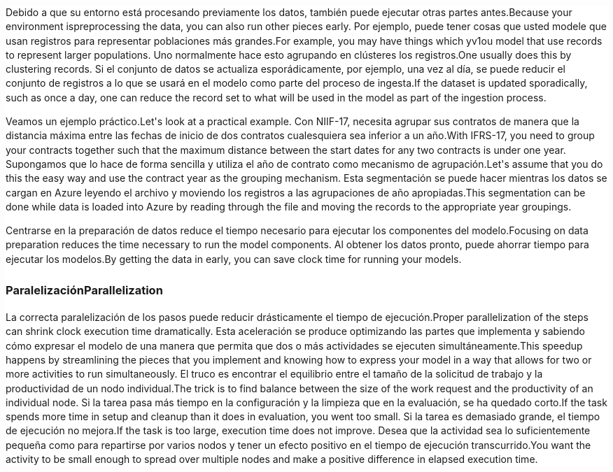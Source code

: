 <span data-ttu-id="3b0a0-207">Debido a que su entorno está procesando previamente los datos, también puede ejecutar otras partes antes.</span><span class="sxs-lookup"><span data-stu-id="3b0a0-207">Because your environment ispreprocessing the data, you can also run other pieces early.</span></span> <span data-ttu-id="3b0a0-208">Por ejemplo, puede tener cosas que usted modele que usan registros para representar poblaciones más grandes.</span><span class="sxs-lookup"><span data-stu-id="3b0a0-208">For example, you may have things which yv1ou model that use records to represent larger populations.</span></span> <span data-ttu-id="3b0a0-209">Uno normalmente hace esto agrupando en clústeres los registros.</span><span class="sxs-lookup"><span data-stu-id="3b0a0-209">One usually does this by clustering records.</span></span> <span data-ttu-id="3b0a0-210">Si el conjunto de datos se actualiza esporádicamente, por ejemplo, una vez al día, se puede reducir el conjunto de registros a lo que se usará en el modelo como parte del proceso de ingesta.</span><span class="sxs-lookup"><span data-stu-id="3b0a0-210">If the dataset is updated sporadically, such as once a day, one can reduce the record set to what will be used in the model as part of the ingestion process.</span></span>

<span data-ttu-id="3b0a0-211">Veamos un ejemplo práctico.</span><span class="sxs-lookup"><span data-stu-id="3b0a0-211">Let's look at a practical example.</span></span> <span data-ttu-id="3b0a0-212">Con NIIF-17, necesita agrupar sus contratos de manera que la distancia máxima entre las fechas de inicio de dos contratos cualesquiera sea inferior a un año.</span><span class="sxs-lookup"><span data-stu-id="3b0a0-212">With IFRS-17, you need to group your contracts together such that the maximum distance between the start dates for any two contracts is under one year.</span></span> <span data-ttu-id="3b0a0-213">Supongamos que lo hace de forma sencilla y utiliza el año de contrato como mecanismo de agrupación.</span><span class="sxs-lookup"><span data-stu-id="3b0a0-213">Let's assume that you do this the easy way and use the contract year as the grouping mechanism.</span></span> <span data-ttu-id="3b0a0-214">Esta segmentación se puede hacer mientras los datos se cargan en Azure leyendo el archivo y moviendo los registros a las agrupaciones de año apropiadas.</span><span class="sxs-lookup"><span data-stu-id="3b0a0-214">This segmentation can be done while data is loaded into Azure by reading through the file and moving the records to the appropriate year groupings.</span></span>

<span data-ttu-id="3b0a0-215">Centrarse en la preparación de datos reduce el tiempo necesario para ejecutar los componentes del modelo.</span><span class="sxs-lookup"><span data-stu-id="3b0a0-215">Focusing on data preparation reduces the time necessary to run the model components.</span></span> <span data-ttu-id="3b0a0-216">Al obtener los datos pronto, puede ahorrar tiempo para ejecutar los modelos.</span><span class="sxs-lookup"><span data-stu-id="3b0a0-216">By getting the data in early, you can save clock time for running your models.</span></span>

### <a name="parallelization"></a><span data-ttu-id="3b0a0-217">Paralelización</span><span class="sxs-lookup"><span data-stu-id="3b0a0-217">Parallelization</span></span>

<span data-ttu-id="3b0a0-218">La correcta paralelización de los pasos puede reducir drásticamente el tiempo de ejecución.</span><span class="sxs-lookup"><span data-stu-id="3b0a0-218">Proper parallelization of the steps can shrink clock execution time dramatically.</span></span> <span data-ttu-id="3b0a0-219">Esta aceleración se produce optimizando las partes que implementa y sabiendo cómo expresar el modelo de una manera que permita que dos o más actividades se ejecuten simultáneamente.</span><span class="sxs-lookup"><span data-stu-id="3b0a0-219">This speedup happens by streamlining the pieces that you implement and knowing how to express your model in a way that allows for two or more activities to run simultaneously.</span></span> <span data-ttu-id="3b0a0-220">El truco es encontrar el equilibrio entre el tamaño de la solicitud de trabajo y la productividad de un nodo individual.</span><span class="sxs-lookup"><span data-stu-id="3b0a0-220">The trick is to find balance between the size of the work request and the productivity of an individual node.</span></span> <span data-ttu-id="3b0a0-221">Si la tarea pasa más tiempo en la configuración y la limpieza que en la evaluación, se ha quedado corto.</span><span class="sxs-lookup"><span data-stu-id="3b0a0-221">If the task spends more time in setup and cleanup than it does in evaluation, you went too small.</span></span> <span data-ttu-id="3b0a0-222">Si la tarea es demasiado grande, el tiempo de ejecución no mejora.</span><span class="sxs-lookup"><span data-stu-id="3b0a0-222">If the task is too large, execution time does not improve.</span></span> <span data-ttu-id="3b0a0-223">Desea que la actividad sea lo suficientemente pequeña como para repartirse por varios nodos y tener un efecto positivo en el tiempo de ejecución transcurrido.</span><span class="sxs-lookup"><span data-stu-id="3b0a0-223">You want the activity to be small enough to spread over multiple nodes and make a positive difference in elapsed execution time.</span></span>

